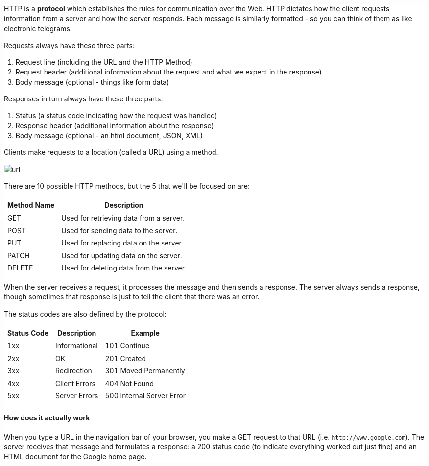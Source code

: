 HTTP is a **protocol** which establishes the rules for communication over the Web. HTTP dictates how the client requests information from a server and how the server responds. Each message is similarly formatted - so you can think of them as like electronic telegrams.

Requests always have these three parts:

1. Request line (including the URL and the HTTP Method)
1. Request header (additional information about the request and what we expect in the response)
1. Body message (optional - things like form data)

Responses in turn always have these three parts:

1. Status (a status code indicating how the request was handled)
1. Response header (additional information about the response)
1. Body message (optional - an html document, JSON, XML)

Clients make requests to a location (called a URL) using a method.

<img width="1569" alt="url" src="https://media.git.generalassemb.ly/user/17300/files/63086f00-4670-11ea-94be-9ba3acdb30f1">

There are 10 possible HTTP methods, but the 5 that we'll be focused on are:

| Method Name | Description |
| --- | --- |
| GET | Used for retrieving data from a server. |
| POST | Used for sending data to the server. |
| PUT | Used for replacing data on the server. |
| PATCH | Used for updating data on the server. |
| DELETE | Used for deleting data from the server. |

When the server receives a request, it processes the message and then sends a response. The server always sends a response, though sometimes that response is just to tell the client that there was an error.

The status codes are also defined by the protocol:

| Status Code | Description | Example
| --- | --- | --- |
| 1xx | Informational | 101 Continue |
| 2xx | OK | 201 Created |
| 3xx | Redirection | 301 Moved Permanently |
| 4xx | Client Errors | 404 Not Found |
| 5xx | Server Errors | 500 Internal Server Error |

#### How does it actually work

When you type a URL in the navigation bar of your browser, you make a GET request to that URL (i.e. `http://www.google.com`). The server receives that message and formulates a response: a 200 status code (to indicate everything worked out just fine) and an HTML document for the Google home page.
